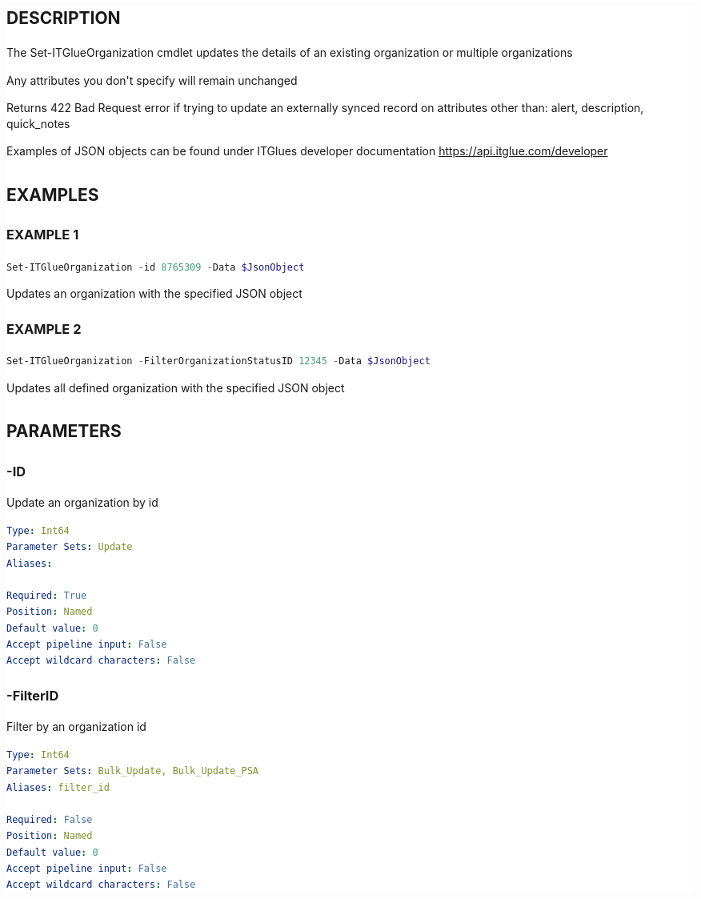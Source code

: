 ## DESCRIPTION
The Set-ITGlueOrganization cmdlet updates the details of an
existing organization or multiple organizations

Any attributes you don't specify will remain unchanged

Returns 422 Bad Request error if trying to update an externally synced record on
attributes other than: alert, description, quick_notes

Examples of JSON objects can be found under ITGlues developer documentation
    https://api.itglue.com/developer

## EXAMPLES

### EXAMPLE 1
```powershell
Set-ITGlueOrganization -id 8765309 -Data $JsonObject
```

Updates an organization with the specified JSON object

### EXAMPLE 2
```powershell
Set-ITGlueOrganization -FilterOrganizationStatusID 12345 -Data $JsonObject
```

Updates all defined organization with the specified JSON object

## PARAMETERS

### -ID
Update an organization by id

```yaml
Type: Int64
Parameter Sets: Update
Aliases:

Required: True
Position: Named
Default value: 0
Accept pipeline input: False
Accept wildcard characters: False
```

### -FilterID
Filter by an organization id

```yaml
Type: Int64
Parameter Sets: Bulk_Update, Bulk_Update_PSA
Aliases: filter_id

Required: False
Position: Named
Default value: 0
Accept pipeline input: False
Accept wildcard characters: False
```
